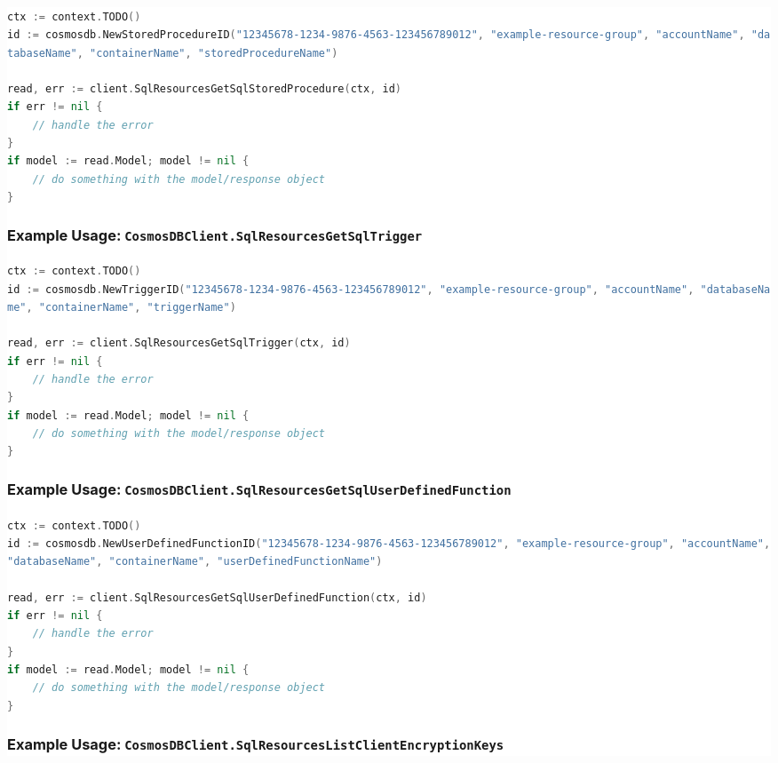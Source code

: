 ```go
ctx := context.TODO()
id := cosmosdb.NewStoredProcedureID("12345678-1234-9876-4563-123456789012", "example-resource-group", "accountName", "databaseName", "containerName", "storedProcedureName")

read, err := client.SqlResourcesGetSqlStoredProcedure(ctx, id)
if err != nil {
	// handle the error
}
if model := read.Model; model != nil {
	// do something with the model/response object
}
```


### Example Usage: `CosmosDBClient.SqlResourcesGetSqlTrigger`

```go
ctx := context.TODO()
id := cosmosdb.NewTriggerID("12345678-1234-9876-4563-123456789012", "example-resource-group", "accountName", "databaseName", "containerName", "triggerName")

read, err := client.SqlResourcesGetSqlTrigger(ctx, id)
if err != nil {
	// handle the error
}
if model := read.Model; model != nil {
	// do something with the model/response object
}
```


### Example Usage: `CosmosDBClient.SqlResourcesGetSqlUserDefinedFunction`

```go
ctx := context.TODO()
id := cosmosdb.NewUserDefinedFunctionID("12345678-1234-9876-4563-123456789012", "example-resource-group", "accountName", "databaseName", "containerName", "userDefinedFunctionName")

read, err := client.SqlResourcesGetSqlUserDefinedFunction(ctx, id)
if err != nil {
	// handle the error
}
if model := read.Model; model != nil {
	// do something with the model/response object
}
```


### Example Usage: `CosmosDBClient.SqlResourcesListClientEncryptionKeys`
